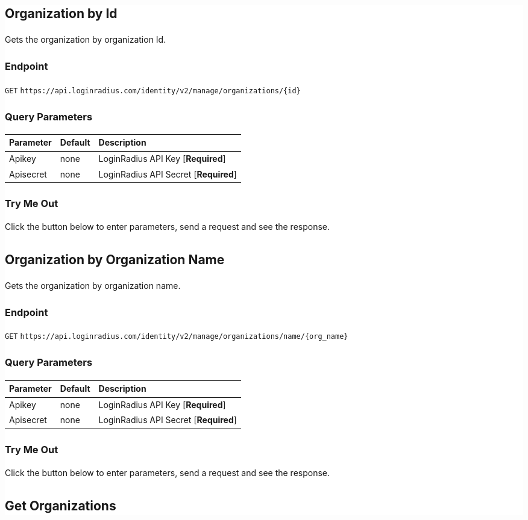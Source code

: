 ## Organization by Id

Gets the organization by organization Id.

### Endpoint

`GET` `https://api.loginradius.com/identity/v2/manage/organizations/{id}`

### Query Parameters

| Parameter | Default | Description                           |
| :-------- | :------ | :------------------------------------ |
| Apikey    | none    | LoginRadius API Key [**Required**]    |
| Apisecret | none    | LoginRadius API Secret [**Required**] |


### Try Me Out

Click the button below to enter parameters, send a request and see the response.

<try-me-out id="get-org-id" endpoint="https://api.loginradius.com/identity/v2/manage/organizations/{id}" method="GET" params='{"queryParams":[{"key":"apiKey","default":""},{"key":"apiSecret","default":""}]}'></try-me-out>

## Organization by Organization Name

Gets the organization by organization name.

### Endpoint

`GET` `https://api.loginradius.com/identity/v2/manage/organizations/name/{org_name}`

### Query Parameters

| Parameter | Default | Description                           |
| :-------- | :------ | :------------------------------------ |
| Apikey    | none    | LoginRadius API Key [**Required**]    |
| Apisecret | none    | LoginRadius API Secret [**Required**] |


### Try Me Out

Click the button below to enter parameters, send a request and see the response.

<try-me-out id="get-org-name" endpoint="https://api.loginradius.com/identity/v2/manage/organizations/name/{org_name}" method="GET" params='{"queryParams":[{"key":"apiKey","default":""},{"key":"apiSecret","default":""}]}'></try-me-out>

## Get Organizations
